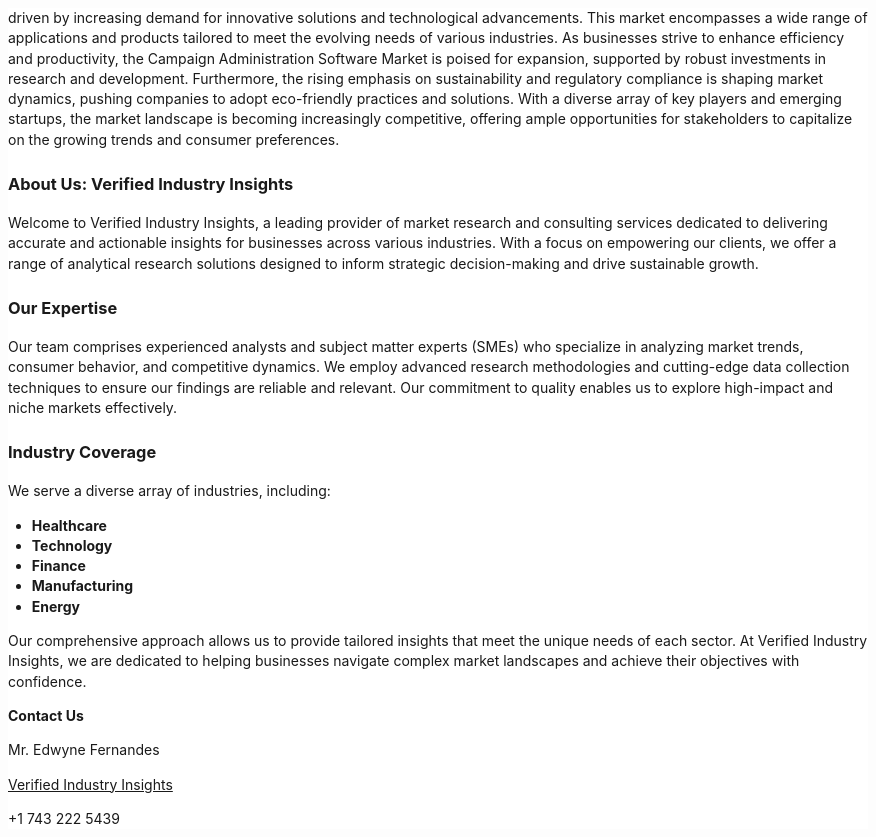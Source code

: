 driven by increasing demand for innovative solutions and technological advancements. This market encompasses a wide range of applications and products tailored to meet the evolving needs of various industries. As businesses strive to enhance efficiency and productivity, the Campaign Administration Software Market is poised for expansion, supported by robust investments in research and development. Furthermore, the rising emphasis on sustainability and regulatory compliance is shaping market dynamics, pushing companies to adopt eco-friendly practices and solutions. With a diverse array of key players and emerging startups, the market landscape is becoming increasingly competitive, offering ample opportunities for stakeholders to capitalize on the growing trends and consumer preferences.</p><h3>About Us: Verified Industry Insights</h3><p>Welcome to Verified Industry Insights, a leading provider of market research and consulting services dedicated to delivering accurate and actionable insights for businesses across various industries. With a focus on empowering our clients, we offer a range of analytical research solutions designed to inform strategic decision-making and drive sustainable growth.</p><h3>Our Expertise</h3><p>Our team comprises experienced analysts and subject matter experts (SMEs) who specialize in analyzing market trends, consumer behavior, and competitive dynamics. We employ advanced research methodologies and cutting-edge data collection techniques to ensure our findings are reliable and relevant. Our commitment to quality enables us to explore high-impact and niche markets effectively.</p><h3>Industry Coverage</h3><p>We serve a diverse array of industries, including:</p><ul><li><strong>Healthcare</strong></li><li><strong>Technology</strong></li><li><strong>Finance</strong></li><li><strong>Manufacturing</strong></li><li><strong>Energy</strong></li></ul><p>Our comprehensive approach allows us to provide tailored insights that meet the unique needs of each sector. At Verified Industry Insights, we are dedicated to helping businesses navigate complex market landscapes and achieve their objectives with confidence.</p><p><strong>Contact Us</strong></p><p>Mr. Edwyne Fernandes</p><p><a href="https://www.verifiedindustryinsights.com/">Verified Industry Insights</a></p><p>+1 743 222 5439</p>
